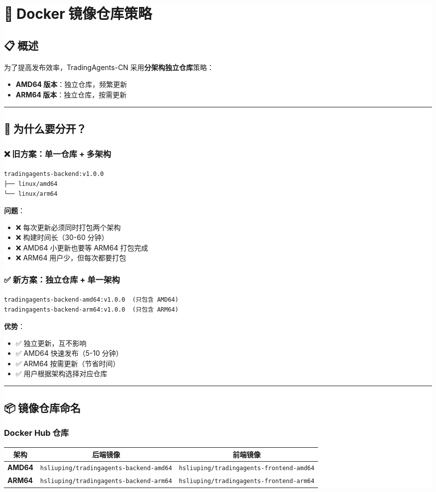 # 🐳 Docker 镜像仓库策略

## 📋 概述

为了提高发布效率，TradingAgents-CN 采用**分架构独立仓库**策略：

- **AMD64 版本**：独立仓库，频繁更新
- **ARM64 版本**：独立仓库，按需更新

---

## 🎯 为什么要分开？

### ❌ 旧方案：单一仓库 + 多架构

```
tradingagents-backend:v1.0.0
├── linux/amd64
└── linux/arm64
```

**问题**：
- ❌ 每次更新必须同时打包两个架构
- ❌ 构建时间长（30-60 分钟）
- ❌ AMD64 小更新也要等 ARM64 打包完成
- ❌ ARM64 用户少，但每次都要打包

### ✅ 新方案：独立仓库 + 单一架构

```
tradingagents-backend-amd64:v1.0.0  (只包含 AMD64)
tradingagents-backend-arm64:v1.0.0  (只包含 ARM64)
```

**优势**：
- ✅ 独立更新，互不影响
- ✅ AMD64 快速发布（5-10 分钟）
- ✅ ARM64 按需更新（节省时间）
- ✅ 用户根据架构选择对应仓库

---

## 📦 镜像仓库命名

### Docker Hub 仓库

| 架构 | 后端镜像 | 前端镜像 |
|------|---------|---------|
| **AMD64** | `hsliuping/tradingagents-backend-amd64` | `hsliuping/tradingagents-frontend-amd64` |
| **ARM64** | `hsliuping/tradingagents-backend-arm64` | `hsliuping/tradingagents-frontend-arm64` |
